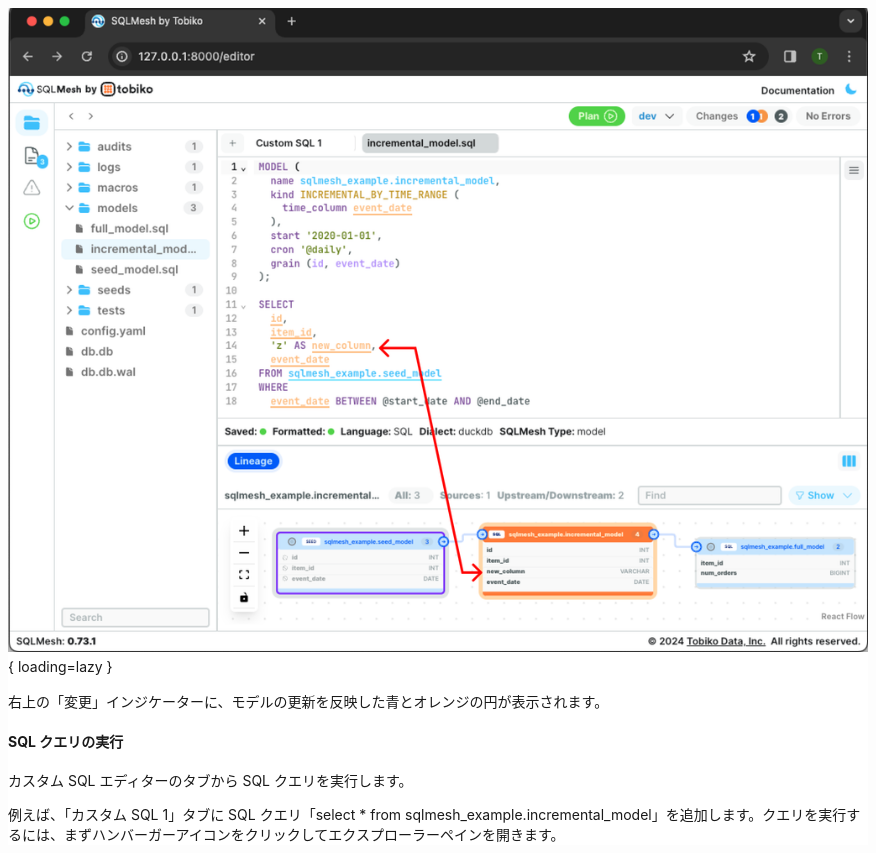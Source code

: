 ![エディターで変更された増分モデル](./ui/ui-quickstart_incremental-model-modified.png){ loading=lazy }

右上の「変更」インジケーターに、モデルの更新を反映した青とオレンジの円が表示されます。

#### SQL クエリの実行

カスタム SQL エディターのタブから SQL クエリを実行します。

例えば、「カスタム SQL 1」タブに SQL クエリ「select * from sqlmesh_example.incremental_model」を追加します。クエリを実行するには、まずハンバーガーアイコンをクリックしてエクスプローラーペインを開きます。
